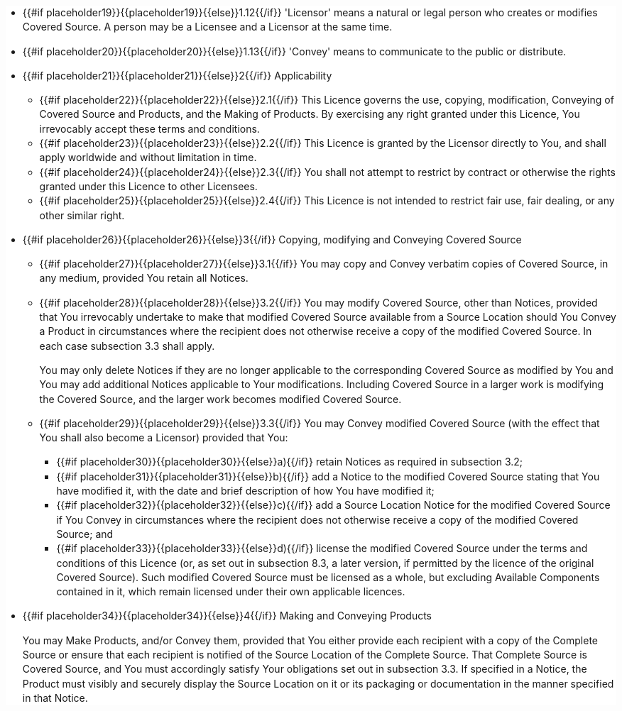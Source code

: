   * {{#if placeholder19}}{{placeholder19}}{{else}}1.12{{/if}} 'Licensor' means a natural or legal person who creates or modifies Covered Source. A person may be a Licensee and a Licensor at the same time.
  * {{#if placeholder20}}{{placeholder20}}{{else}}1.13{{/if}} 'Convey' means to communicate to the public or distribute.

* {{#if placeholder21}}{{placeholder21}}{{else}}2{{/if}} Applicability
  * {{#if placeholder22}}{{placeholder22}}{{else}}2.1{{/if}} This Licence governs the use, copying, modification, Conveying of Covered Source and Products, and the Making of Products. By exercising any right granted under this Licence, You irrevocably accept these terms and conditions.
  * {{#if placeholder23}}{{placeholder23}}{{else}}2.2{{/if}} This Licence is granted by the Licensor directly to You, and shall apply worldwide and without limitation in time.
  * {{#if placeholder24}}{{placeholder24}}{{else}}2.3{{/if}} You shall not attempt to restrict by contract or otherwise the rights granted under this Licence to other Licensees.
  * {{#if placeholder25}}{{placeholder25}}{{else}}2.4{{/if}} This Licence is not intended to restrict fair use, fair dealing, or any other similar right.

* {{#if placeholder26}}{{placeholder26}}{{else}}3{{/if}} Copying, modifying and Conveying Covered Source
  * {{#if placeholder27}}{{placeholder27}}{{else}}3.1{{/if}} You may copy and Convey verbatim copies of Covered Source, in any medium, provided You retain all Notices.
  * {{#if placeholder28}}{{placeholder28}}{{else}}3.2{{/if}} You may modify Covered Source, other than Notices, provided that You irrevocably undertake to make that modified Covered Source available from a Source Location should You Convey a Product in circumstances where the recipient does not otherwise receive a copy of the modified Covered Source. In each case subsection 3.3 shall apply.

    You may only delete Notices if they are no longer applicable to the corresponding Covered Source as modified by You and You may add additional Notices applicable to Your modifications. Including Covered Source in a larger work is modifying the Covered Source, and the larger work becomes modified Covered Source.

  * {{#if placeholder29}}{{placeholder29}}{{else}}3.3{{/if}} You may Convey modified Covered Source (with the effect that You shall also become a Licensor) provided that You:
    * {{#if placeholder30}}{{placeholder30}}{{else}}a){{/if}} retain Notices as required in subsection 3.2;
    * {{#if placeholder31}}{{placeholder31}}{{else}}b){{/if}} add a Notice to the modified Covered Source stating that You have modified it, with the date and brief description of how You have modified it;
    * {{#if placeholder32}}{{placeholder32}}{{else}}c){{/if}} add a Source Location Notice for the modified Covered Source if You Convey in circumstances where the recipient does not otherwise receive a copy of the modified Covered Source; and
    * {{#if placeholder33}}{{placeholder33}}{{else}}d){{/if}} license the modified Covered Source under the terms and conditions of this Licence (or, as set out in subsection 8.3, a later version, if permitted by the licence of the original Covered Source). Such modified Covered Source must be licensed as a whole, but excluding Available Components contained in it, which remain licensed under their own applicable licences.

* {{#if placeholder34}}{{placeholder34}}{{else}}4{{/if}} Making and Conveying Products

  You may Make Products, and/or Convey them, provided that You either provide each recipient with a copy of the Complete Source or ensure that each recipient is notified of the Source Location of the Complete Source. That Complete Source is Covered Source, and You must accordingly satisfy Your obligations set out in subsection 3.3. If specified in a Notice, the Product must visibly and securely display the Source Location on it or its packaging or documentation in the manner specified in that Notice.
